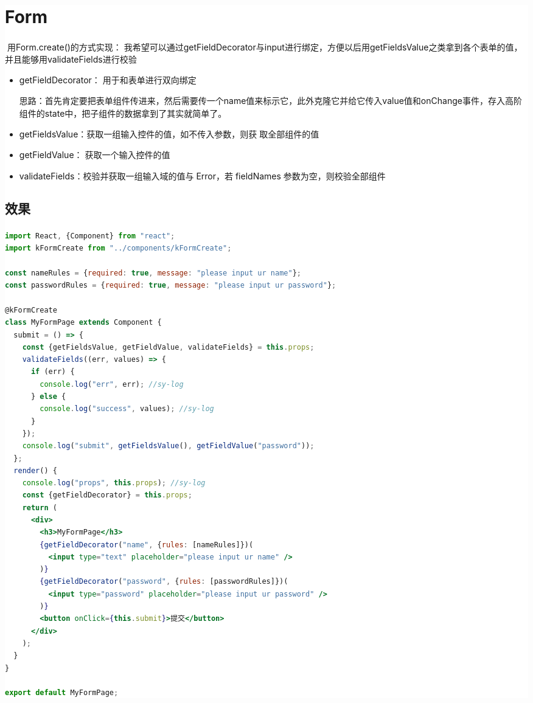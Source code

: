 # Form

​	⽤Form.create()的⽅式实现： 我希望可以通过getFieldDecorator与input进行绑定，方便以后用getFieldsValue之类拿到各个表单的值，并且能够用validateFields进行校验

- getFieldDecorator： ⽤于和表单进⾏双向绑定

  思路：首先肯定要把表单组件传进来，然后需要传一个name值来标示它，此外克隆它并给它传入value值和onChange事件，存入高阶组件的state中，把子组件的数据拿到了其实就简单了。

- getFieldsValue：获取⼀组输⼊控件的值，如不传⼊参数，则获 取全部组件的值 

- getFieldValue： 获取⼀个输⼊控件的值 

- validateFields：校验并获取⼀组输⼊域的值与 Error，若 fieldNames 参数为空，则校验全部组件

## 效果

```jsx
import React, {Component} from "react";
import kFormCreate from "../components/kFormCreate";

const nameRules = {required: true, message: "please input ur name"};
const passwordRules = {required: true, message: "please input ur password"};

@kFormCreate
class MyFormPage extends Component {
  submit = () => {
    const {getFieldsValue, getFieldValue, validateFields} = this.props;
    validateFields((err, values) => {
      if (err) {
        console.log("err", err); //sy-log
      } else {
        console.log("success", values); //sy-log
      }
    });
    console.log("submit", getFieldsValue(), getFieldValue("password"));
  };
  render() {
    console.log("props", this.props); //sy-log
    const {getFieldDecorator} = this.props;
    return (
      <div>
        <h3>MyFormPage</h3>
        {getFieldDecorator("name", {rules: [nameRules]})(
          <input type="text" placeholder="please input ur name" />
        )}
        {getFieldDecorator("password", {rules: [passwordRules]})(
          <input type="password" placeholder="please input ur password" />
        )}
        <button onClick={this.submit}>提交</button>
      </div>
    );
  }
}

export default MyFormPage;

```
